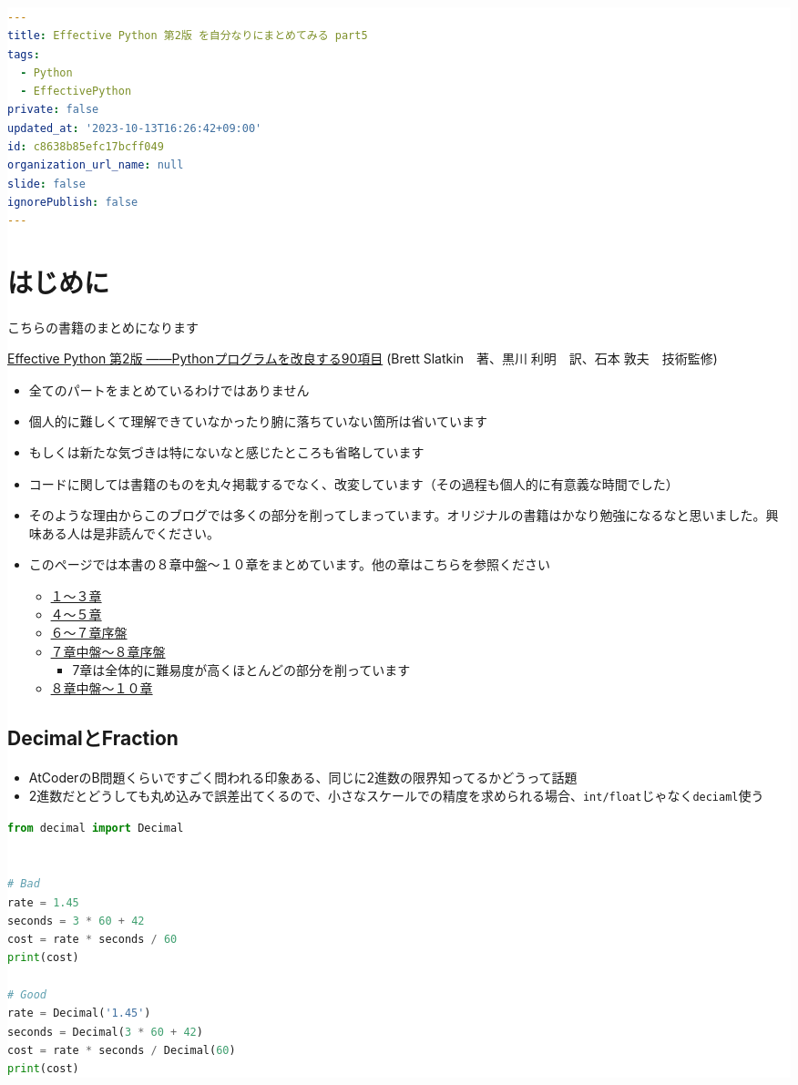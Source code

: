 ```yaml
---
title: Effective Python 第2版 を自分なりにまとめてみる part5
tags:
  - Python
  - EffectivePython
private: false
updated_at: '2023-10-13T16:26:42+09:00'
id: c8638b85efc17bcff049
organization_url_name: null
slide: false
ignorePublish: false
---
```

# はじめに
こちらの書籍のまとめになります

[Effective Python 第2版 ――Pythonプログラムを改良する90項目](https://www.oreilly.co.jp/books/9784873119175/) (Brett Slatkin　著、黒川 利明　訳、石本 敦夫　技術監修)

- 全てのパートをまとめているわけではありません
- 個人的に難しくて理解できていなかったり腑に落ちていない箇所は省いています
- もしくは新たな気づきは特にないなと感じたところも省略しています
- コードに関しては書籍のものを丸々掲載するでなく、改変しています（その過程も個人的に有意義な時間でした）
- そのような理由からこのブログでは多くの部分を削ってしまっています。オリジナルの書籍はかなり勉強になるなと思いました。興味ある人は是非読んでください。
- このページでは本書の８章中盤〜１０章をまとめています。他の章はこちらを参照ください

    - [１〜３章](2022-06-07_Python_pythonic_d49713937b1b482458b1.md)
    - [４〜５章](2022-06-14_Python_e6d33a61568df437925f.md)
    - [６〜７章序盤](2022-06-17_Python_01d151ff92b98e83231d.md)
    - [７章中盤〜８章序盤](2022-06-20_Python_asyncio_d18df3835b07dd4d2c4a.md)
        - 7章は全体的に難易度が高くほとんどの部分を削っています
    - [８章中盤〜１０章](2022-07-13_EffectivePython_Python_c8638b85efc17bcff049.md)

## DecimalとFraction
- AtCoderのB問題くらいですごく問われる印象ある、同じに2進数の限界知ってるかどうって話題
- 2進数だとどうしても丸め込みで誤差出てくるので、小さなスケールでの精度を求められる場合、`int/float`じゃなく`deciaml`使う

```python
from decimal import Decimal


# Bad
rate = 1.45
seconds = 3 * 60 + 42
cost = rate * seconds / 60
print(cost)

# Good
rate = Decimal('1.45')
seconds = Decimal(3 * 60 + 42)
cost = rate * seconds / Decimal(60)
print(cost)
```
